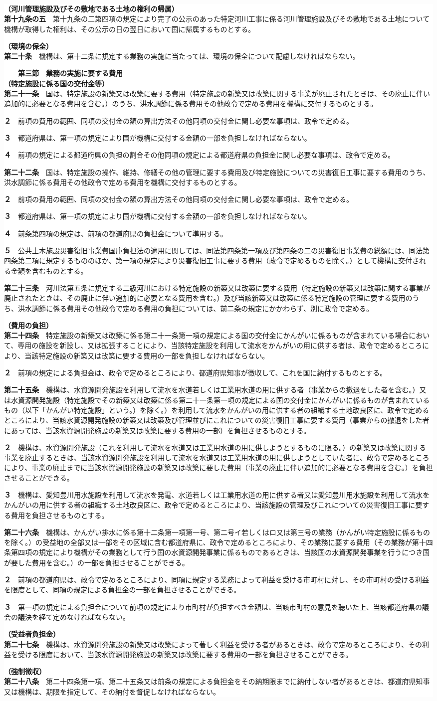 **（河川管理施設及びその敷地である土地の権利の帰属）**  
**第十九条の五**　第十九条の二第四項の規定により完了の公示のあった特定河川工事に係る河川管理施設及びその敷地である土地について機構が取得した権利は、その公示の日の翌日において国に帰属するものとする。  
  
**（環境の保全）**  
**第二十条**　機構は、第十二条に規定する業務の実施に当たっては、環境の保全について配慮しなければならない。  
  
&emsp;&emsp;**第三節　業務の実施に要する費用**  
**（特定施設に係る国の交付金等）**  
**第二十一条**　国は、特定施設の新築又は改築に要する費用（特定施設の新築又は改築に関する事業が廃止されたときは、その廃止に伴い追加的に必要となる費用を含む。）のうち、洪水調節に係る費用その他政令で定める費用を機構に交付するものとする。  
  
**２**　前項の費用の範囲、同項の交付金の額の算出方法その他同項の交付金に関し必要な事項は、政令で定める。  
  
**３**　都道府県は、第一項の規定により国が機構に交付する金額の一部を負担しなければならない。  
  
**４**　前項の規定による都道府県の負担の割合その他同項の規定による都道府県の負担金に関し必要な事項は、政令で定める。  
  
**第二十二条**　国は、特定施設の操作、維持、修繕その他の管理に要する費用及び特定施設についての災害復旧工事に要する費用のうち、洪水調節に係る費用その他政令で定める費用を機構に交付するものとする。  
  
**２**　前項の費用の範囲、同項の交付金の額の算出方法その他同項の交付金に関し必要な事項は、政令で定める。  
  
**３**　都道府県は、第一項の規定により国が機構に交付する金額の一部を負担しなければならない。  
  
**４**　前条第四項の規定は、前項の都道府県の負担金について準用する。  
  
**５**　公共土木施設災害復旧事業費国庫負担法の適用に関しては、同法第四条第一項及び第四条の二の災害復旧事業費の総額には、同法第四条第二項に規定するもののほか、第一項の規定により災害復旧工事に要する費用（政令で定めるものを除く。）として機構に交付される金額を含むものとする。  
  
**第二十三条**　河川法第五条に規定する二級河川における特定施設の新築又は改築に要する費用（特定施設の新築又は改築に関する事業が廃止されたときは、その廃止に伴い追加的に必要となる費用を含む。）及び当該新築又は改築に係る特定施設の管理に要する費用のうち、洪水調節に係る費用その他政令で定める費用の負担については、前二条の規定にかかわらず、別に政令で定める。  
  
**（費用の負担）**  
**第二十四条**　特定施設の新築又は改築に係る第二十一条第一項の規定による国の交付金にかんがいに係るものが含まれている場合において、専用の施設を新設し、又は拡張することにより、当該特定施設を利用して流水をかんがいの用に供する者は、政令で定めるところにより、当該特定施設の新築又は改築に要する費用の一部を負担しなければならない。  
  
**２**　前項の規定による負担金は、政令で定めるところにより、都道府県知事が徴収して、これを国に納付するものとする。  
  
**第二十五条**　機構は、水資源開発施設を利用して流水を水道若しくは工業用水道の用に供する者（事業からの撤退をした者を含む。）又は水資源開発施設（特定施設でその新築又は改築に係る第二十一条第一項の規定による国の交付金にかんがいに係るものが含まれているもの（以下「かんがい特定施設」という。）を除く。）を利用して流水をかんがいの用に供する者の組織する土地改良区に、政令で定めるところにより、当該水資源開発施設の新築又は改築及び管理並びにこれについての災害復旧工事に要する費用（事業からの撤退をした者にあっては、当該水資源開発施設の新築又は改築に要する費用の一部）を負担させるものとする。  
  
**２**　機構は、水資源開発施設（これを利用して流水を水道又は工業用水道の用に供しようとするものに限る。）の新築又は改築に関する事業を廃止するときは、当該水資源開発施設を利用して流水を水道又は工業用水道の用に供しようとしていた者に、政令で定めるところにより、事業の廃止までに当該水資源開発施設の新築又は改築に要した費用（事業の廃止に伴い追加的に必要となる費用を含む。）を負担させることができる。  
  
**３**　機構は、愛知豊川用水施設を利用して流水を発電、水道若しくは工業用水道の用に供する者又は愛知豊川用水施設を利用して流水をかんがいの用に供する者の組織する土地改良区に、政令で定めるところにより、当該施設の管理及びこれについての災害復旧工事に要する費用を負担させるものとする。  
  
**第二十六条**　機構は、かんがい排水に係る第十二条第一項第一号、第二号イ若しくはロ又は第三号の業務（かんがい特定施設に係るものを除く。）の受益地の全部又は一部をその区域に含む都道府県に、政令で定めるところにより、その業務に要する費用（その業務が第十四条第四項の規定により機構がその業務として行う国の水資源開発事業に係るものであるときは、当該国の水資源開発事業を行うにつき国が要した費用を含む。）の一部を負担させることができる。  
  
**２**　前項の都道府県は、政令で定めるところにより、同項に規定する業務によって利益を受ける市町村に対し、その市町村の受ける利益を限度として、同項の規定による負担金の一部を負担させることができる。  
  
**３**　第一項の規定による負担金について前項の規定により市町村が負担すべき金額は、当該市町村の意見を聴いた上、当該都道府県の議会の議決を経て定めなければならない。  
  
**（受益者負担金）**  
**第二十七条**　機構は、水資源開発施設の新築又は改築によって著しく利益を受ける者があるときは、政令で定めるところにより、その利益を受ける限度において、当該水資源開発施設の新築又は改築に要する費用の一部を負担させることができる。  
  
**（強制徴収）**  
**第二十八条**　第二十四条第一項、第二十五条又は前条の規定による負担金をその納期限までに納付しない者があるときは、都道府県知事又は機構は、期限を指定して、その納付を督促しなければならない。  
  